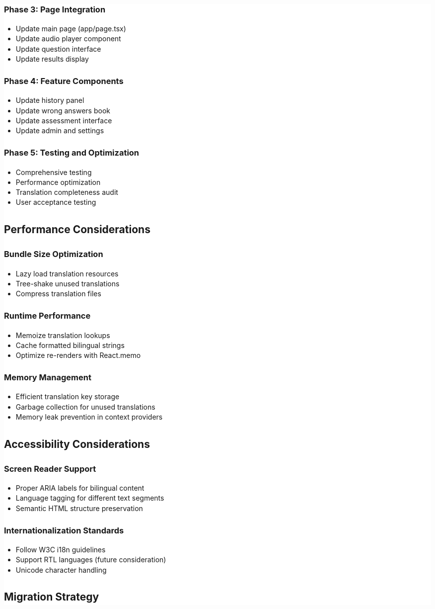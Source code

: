 ### Phase 3: Page Integration
- Update main page (app/page.tsx)
- Update audio player component
- Update question interface
- Update results display

### Phase 4: Feature Components
- Update history panel
- Update wrong answers book
- Update assessment interface
- Update admin and settings

### Phase 5: Testing and Optimization
- Comprehensive testing
- Performance optimization
- Translation completeness audit
- User acceptance testing

## Performance Considerations

### Bundle Size Optimization
- Lazy load translation resources
- Tree-shake unused translations
- Compress translation files

### Runtime Performance
- Memoize translation lookups
- Cache formatted bilingual strings
- Optimize re-renders with React.memo

### Memory Management
- Efficient translation key storage
- Garbage collection for unused translations
- Memory leak prevention in context providers

## Accessibility Considerations

### Screen Reader Support
- Proper ARIA labels for bilingual content
- Language tagging for different text segments
- Semantic HTML structure preservation

### Internationalization Standards
- Follow W3C i18n guidelines
- Support RTL languages (future consideration)
- Unicode character handling

## Migration Strategy
